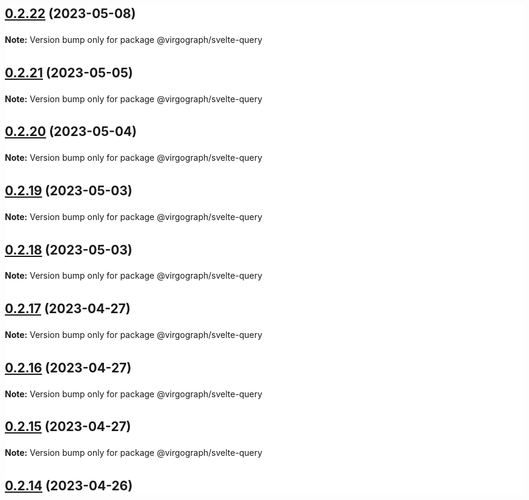 ## [0.2.22](https://github.com/wundergraph/wundergraph/compare/@virgograph/svelte-query@0.2.21...@virgograph/svelte-query@0.2.22) (2023-05-08)

**Note:** Version bump only for package @virgograph/svelte-query

## [0.2.21](https://github.com/wundergraph/wundergraph/compare/@virgograph/svelte-query@0.2.20...@virgograph/svelte-query@0.2.21) (2023-05-05)

**Note:** Version bump only for package @virgograph/svelte-query

## [0.2.20](https://github.com/wundergraph/wundergraph/compare/@virgograph/svelte-query@0.2.19...@virgograph/svelte-query@0.2.20) (2023-05-04)

**Note:** Version bump only for package @virgograph/svelte-query

## [0.2.19](https://github.com/wundergraph/wundergraph/compare/@virgograph/svelte-query@0.2.18...@virgograph/svelte-query@0.2.19) (2023-05-03)

**Note:** Version bump only for package @virgograph/svelte-query

## [0.2.18](https://github.com/wundergraph/wundergraph/compare/@virgograph/svelte-query@0.2.17...@virgograph/svelte-query@0.2.18) (2023-05-03)

**Note:** Version bump only for package @virgograph/svelte-query

## [0.2.17](https://github.com/wundergraph/wundergraph/compare/@virgograph/svelte-query@0.2.16...@virgograph/svelte-query@0.2.17) (2023-04-27)

**Note:** Version bump only for package @virgograph/svelte-query

## [0.2.16](https://github.com/wundergraph/wundergraph/compare/@virgograph/svelte-query@0.2.15...@virgograph/svelte-query@0.2.16) (2023-04-27)

**Note:** Version bump only for package @virgograph/svelte-query

## [0.2.15](https://github.com/wundergraph/wundergraph/compare/@virgograph/svelte-query@0.2.14...@virgograph/svelte-query@0.2.15) (2023-04-27)

**Note:** Version bump only for package @virgograph/svelte-query

## [0.2.14](https://github.com/wundergraph/wundergraph/compare/@virgograph/svelte-query@0.2.13...@virgograph/svelte-query@0.2.14) (2023-04-26)
